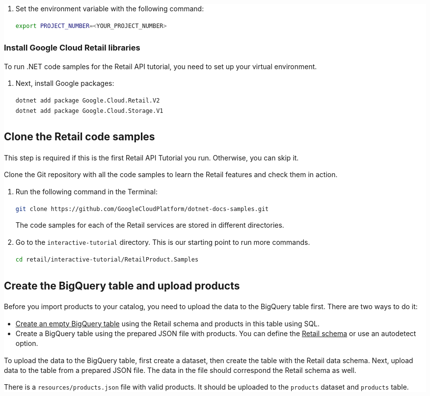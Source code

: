 1. Set the environment variable with the following command:
    ```bash
    export PROJECT_NUMBER=<YOUR_PROJECT_NUMBER>
    ```

### Install Google Cloud Retail libraries

To run .NET code samples for the Retail API tutorial, you need to set up your virtual environment.

1. Next, install Google packages:
    ```bash
    dotnet add package Google.Cloud.Retail.V2
    dotnet add package Google.Cloud.Storage.V1

    ```

## Clone the Retail code samples

This step is required if this is the first Retail API Tutorial you run.
Otherwise, you can skip it.

Clone the Git repository with all the code samples to learn the Retail features and check them in action.

1. Run the following command in the Terminal:
    ```bash
    git clone https://github.com/GoogleCloudPlatform/dotnet-docs-samples.git
    ```

    The code samples for each of the Retail services are stored in different directories.

1. Go to the ```interactive-tutorial``` directory. This is our starting point to run more commands.
    ```bash
    cd retail/interactive-tutorial/RetailProduct.Samples
    ```

## Create the BigQuery table and upload products

Before you import products to your catalog, you need to upload the data to the BigQuery table first. There are two ways to do it:
- [Create an empty BigQuery table](https://cloud.google.com/bigquery/docs/tables#creating_an_empty_table_with_a_schema_definition) using the Retail schema and products in this table using SQL.
- Create a BigQuery table using the prepared JSON file with products. You can define the [Retail schema](https://cloud.google.com/retail/docs/catalog#expandable-1) or use an autodetect option.

To upload the data to the BigQuery table, first create a dataset, then create the table with the Retail data schema.
Next, upload data to the table from a prepared JSON file. The data in the file should correspond the Retail schema as well.

There is a <walkthrough-editor-select-regex filePath="cloudshell_open/interactive-tutorial/RetailProducts.Samples/resources/products.json" regex="id">`resources/products.json`</walkthrough-editor-select-regex> file with valid products. It should be uploaded to the `products` dataset and `products` table.
